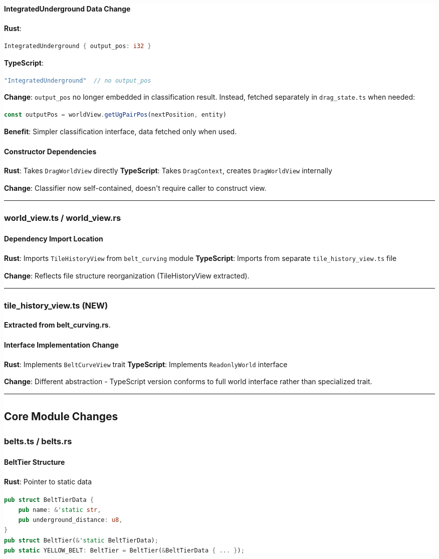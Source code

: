 #### IntegratedUnderground Data Change
**Rust**:
```rust
IntegratedUnderground { output_pos: i32 }
```

**TypeScript**:
```typescript
"IntegratedUnderground"  // no output_pos
```

**Change**: `output_pos` no longer embedded in classification result. Instead, fetched separately in `drag_state.ts` when needed:
```typescript
const outputPos = worldView.getUgPairPos(nextPosition, entity)
```

**Benefit**: Simpler classification interface, data fetched only when used.

#### Constructor Dependencies
**Rust**: Takes `DragWorldView` directly
**TypeScript**: Takes `DragContext`, creates `DragWorldView` internally

**Change**: Classifier now self-contained, doesn't require caller to construct view.

---

### world_view.ts / world_view.rs

#### Dependency Import Location
**Rust**: Imports `TileHistoryView` from `belt_curving` module
**TypeScript**: Imports from separate `tile_history_view.ts` file

**Change**: Reflects file structure reorganization (TileHistoryView extracted).

---

### tile_history_view.ts (NEW)

**Extracted from belt_curving.rs**.

#### Interface Implementation Change
**Rust**: Implements `BeltCurveView` trait
**TypeScript**: Implements `ReadonlyWorld` interface

**Change**: Different abstraction - TypeScript version conforms to full world interface rather than specialized trait.

---

## Core Module Changes

### belts.ts / belts.rs

#### BeltTier Structure
**Rust**: Pointer to static data
```rust
pub struct BeltTierData {
    pub name: &'static str,
    pub underground_distance: u8,
}
pub struct BeltTier(&'static BeltTierData);
pub static YELLOW_BELT: BeltTier = BeltTier(&BeltTierData { ... });
```
